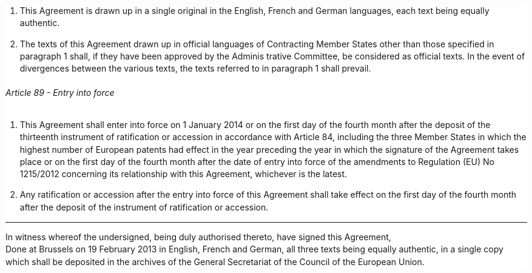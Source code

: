 1. This Agreement is drawn up in a single original in the English, French and German languages, each text being equally authentic. 

2. The texts of this Agreement drawn up in official languages of Contracting Member States other than those specified in paragraph 1 shall, if they have been approved by the Adminis ­trative Committee, be considered as official texts. In the event of divergences between the various texts, the texts referred to in paragraph 1 shall prevail.  


###### Article 89 - Entry into force  

1. This Agreement shall enter into force on 1 January 2014 or on the first day of the fourth month after the deposit of the thirteenth instrument of ratification or accession in accordance with Article 84, including the three Member States in which the highest number of European patents had effect in the year preceding the year in which the signature of the Agreement takes place or on the first day of the fourth month after the date of entry into force of the amendments to Regulation (EU) No 1215/2012 concerning its relationship with this Agreement, whichever is the latest.  

2. Any ratification or accession after the entry into force of this Agreement shall take effect on the first day of the fourth month after the deposit of the instrument of ratification or accession.

---

In witness whereof the undersigned, being duly authorised thereto, have signed this Agreement,  
Done at Brussels on 19 February 2013 in English, French and German, all three texts being equally authentic, in a single copy which shall be deposited in the archives of the General Secretariat of the Council of the European Union.

[^1]: Council Regulation (EU) No 1260/2012 of 17 December 2012 implementing enhanced cooperation in the area of the creation of unitary patent protection with regard to the applicable translation arrangements (OJ L 361, 31.12.2012, p. 89) including any subsequent amendments.
[^2]: Regulation (EU) No 1257/2012 of the European Parliament and of the Council of 17 December 2012 implementing enhanced cooperation in the area of the creation of unitary patent protection (OJ L 361, 31.12.2012, p. 1) including any subsequent amend­ents.
[^3]: Regulation (EC) No 864/2007 of the European Parliament and of the Council of 11 July 2007 on the law applicable to non-contractual obligations (Rome II) (OJ L 199, 31.7.2007, p. 40) including any subsequent amendments.
[^4]: Regulation (EC) No 593/2008 of the European Parliament and of the Council of 17 June 2008 on the law applicable to contractual obligations (Rome I) (OJ L 177, 4.7.2008, p. 6) including any subsequent amendments.
[^5]: Directive 2001/82/EC of the European Parliament and of the Council of 6 November 2001 on the Community code relating to veterinary medicinal products (OJ L 311, 28.11.2001, p. 1) including any subsequent amendments.  
[^6]: Regulation (EU) No 1215/2012 of the European Parliament and of the Council of 12 December 2012 on jurisdiction and the recognition and enforcement of judgments in civil and commercial matters (OJ L 351, 20.12.2012, p. 1) including any subsequent amendments.
[^7]: Directive 2001/83/EC of the European Parliament and of the Council of 6 November 2001 on the Community code relating to medicinal products for human use (OJ L 311, 28.11.2001, p. 67) including any subsequent amendments.
[^8]: Convention on jurisdiction and the recognition and enforcement of judgments in civil and commercial matters, done at Lugano on 30 October 2007, including any subsequent amendments.(c) actions for provisional and protective measures and injunctions;  
[^9]: Regulation (EC) No 469/2009 of the European Parliament and of the Council of 6 May 2009 concerning the supplementary protection certificate for medicinal products (OJ L 152, 16.6.2009, p. 1) including any subsequent amendments.
[^10]: Directive 98/44/EC of the European Parliament and of the Council of 6 July 1998 on the legal protection of biotechnological inventions (OJ L 213, 30.7.1998, p. 13) including any subsequent amendments.  
[^11]: Directive 2009/24/EC of the European Parliament and of the Council of 23 April 2009 on the legal protection of computer programs (OJ L 111, 5.5.2009, p. 16) including any subsequent amendments.
[^12]: Council Regulation (EC) No 2100/94 of 27 July 1994 on Community plant variety rights (OJ L 227, 1.9.1994, p. 1) including any subsequent amendments.  
[^13]: International Civil Aviation Organization (ICAO), ‘Chicago Convention', Document 7300/9 (9th edition, 2006). 
[^14]: Regulation (EC) No 1610/96 of the European Parliament and of the Council of 23 July 1996 concerning the creation of a supplementary certificate for plant protection products (OJ L 198, 8.8.1996, p. 30) including any subsequent amendments.  